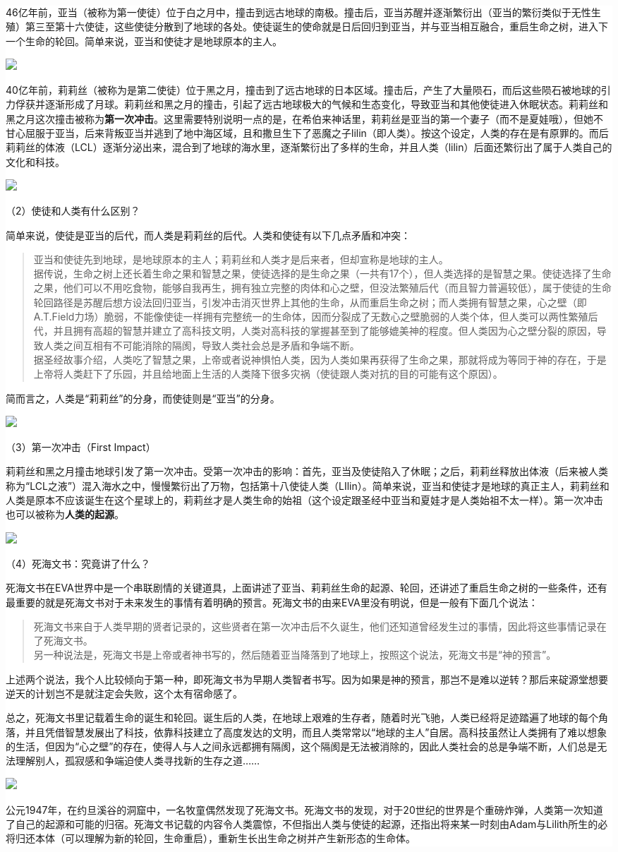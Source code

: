 46亿年前，亚当（被称为第一使徒）位于白之月中，撞击到远古地球的南极。撞击后，亚当苏醒并逐渐繁衍出（亚当的繁衍类似于无性生殖）第三至第十六使徒，这些使徒分散到了地球的各处。使徒诞生的使命就是日后回归到亚当，并与亚当相互融合，重启生命之树，进入下一个生命的轮回。简单来说，亚当和使徒才是地球原本的主人。

![](/img/user/attachment/v2-6782f655c9f6fc610cc9c502903e9e06_r.jpg)

40亿年前，莉莉丝（被称为是第二使徒）位于黑之月，撞击到了远古地球的日本区域。撞击后，产生了大量陨石，而后这些陨石被地球的引力俘获并逐渐形成了月球。莉莉丝和黑之月的撞击，引起了远古地球极大的气候和生态变化，导致亚当和其他使徒进入休眠状态。莉莉丝和黑之月这次撞击被称为**第一次冲击**。这里需要特别说明一点的是，在希伯来神话里，莉莉丝是亚当的第一个妻子（而不是夏娃哦），但她不甘心屈服于亚当，后来背叛亚当并逃到了地中海区域，且和撒旦生下了恶魔之子lilin（即人类）。按这个设定，人类的存在是有原罪的。而后莉莉丝的体液（LCL）逐渐分泌出来，混合到了地球的海水里，逐渐繁衍出了多样的生命，并且人类（lilin）后面还繁衍出了属于人类自己的文化和科技。

![](/img/user/attachment/v2-0917f5a0925b7b3c95111ac990873d45_r.jpg)

  

（2）使徒和人类有什么区别？

简单来说，使徒是亚当的后代，而人类是莉莉丝的后代。人类和使徒有以下几点矛盾和冲突：

> 亚当和使徒先到地球，是地球原本的主人；莉莉丝和人类才是后来者，但却宣称是地球的主人。  
> 据传说，生命之树上还长着生命之果和智慧之果，使徒选择的是生命之果（一共有17个），但人类选择的是智慧之果。使徒选择了生命之果，他们可以不用吃食物，能够自我再生，拥有独立完整的肉体和心之壁，但没法繁殖后代（而且智力普遍较低），属于使徒的生命轮回路径是苏醒后想方设法回归亚当，引发冲击消灭世界上其他的生命，从而重启生命之树；而人类拥有智慧之果，心之壁（即A.T.Field力场）脆弱，不能像使徒一样拥有完整统一的生命体，因而分裂成了无数心之壁脆弱的人类个体，但人类可以两性繁殖后代，并且拥有高超的智慧并建立了高科技文明，人类对高科技的掌握甚至到了能够媲美神的程度。但人类因为心之壁分裂的原因，导致人类之间互相有不可能消除的隔阂，导致人类社会总是矛盾和争端不断。  
> 据圣经故事介绍，人类吃了智慧之果，上帝或者说神惧怕人类，因为人类如果再获得了生命之果，那就将成为等同于神的存在，于是上帝将人类赶下了乐园，并且给地面上生活的人类降下很多灾祸（使徒跟人类对抗的目的可能有这个原因）。

简而言之，人类是“莉莉丝”的分身，而使徒则是“亚当”的分身。

![](/img/user/attachment/v2-9676293f3c7ac7f2c3f9326b3c85bce5_r.jpg)

  

（3）第一次冲击（First Impact）

莉莉丝和黑之月撞击地球引发了第一次冲击。受第一次冲击的影响：首先，亚当及使徒陷入了休眠；之后，莉莉丝释放出体液（后来被人类称为“LCL之液”）混入海水之中，慢慢繁衍出了万物，包括第十八使徒人类（LIlin）。简单来说，亚当和使徒才是地球的真正主人，莉莉丝和人类是原本不应该诞生在这个星球上的，莉莉丝才是人类生命的始祖（这个设定跟圣经中亚当和夏娃才是人类始祖不太一样）。第一次冲击也可以被称为**人类的起源**。

![](/img/user/attachment/v2-cc9c40f29bee75f9d640693e28bb3723_r.jpg)

  

（4）死海文书：究竟讲了什么？

死海文书在EVA世界中是一个串联剧情的关键道具，上面讲述了亚当、莉莉丝生命的起源、轮回，还讲述了重启生命之树的一些条件，还有最重要的就是死海文书对于未来发生的事情有着明确的预言。死海文书的由来EVA里没有明说，但是一般有下面几个说法：

> 死海文书来自于人类早期的贤者记录的，这些贤者在第一次冲击后不久诞生，他们还知道曾经发生过的事情，因此将这些事情记录在了死海文书。  
> 另一种说法是，死海文书是上帝或者神书写的，然后随着亚当降落到了地球上，按照这个说法，死海文书是“神的预言”。

上述两个说法，我个人比较倾向于第一种，即死海文书为早期人类智者书写。因为如果是神的预言，那岂不是难以逆转？那后来碇源堂想要逆天的计划岂不是就注定会失败，这个太有宿命感了。

总之，死海文书里记载着生命的诞生和轮回。诞生后的人类，在地球上艰难的生存者，随着时光飞驰，人类已经将足迹踏遍了地球的每个角落，并且凭借智慧发展出了科技，依靠科技建立了高度发达的文明，而且人类常常以“地球的主人”自居。高科技虽然让人类拥有了难以想象的生活，但因为“心之壁”的存在，使得人与人之间永远都拥有隔阂，这个隔阂是无法被消除的，因此人类社会的总是争端不断，人们总是无法理解别人，孤寂感和争端迫使人类寻找新的生存之道……

![](/img/user/attachment/v2-25489fb21578cf865c0464b79bf6c1fb_r.jpg)

公元1947年，在约旦溪谷的洞窟中，一名牧童偶然发现了死海文书。死海文书的发现，对于20世纪的世界是个重磅炸弹，人类第一次知道了自己的起源和可能的归宿。死海文书记载的内容令人类震惊，不但指出人类与使徒的起源，还指出将来某一时刻由Adam与Lilith所生的必将归还本体（可以理解为新的轮回，生命重启），重新生长出生命之树并产生新形态的生命体。
